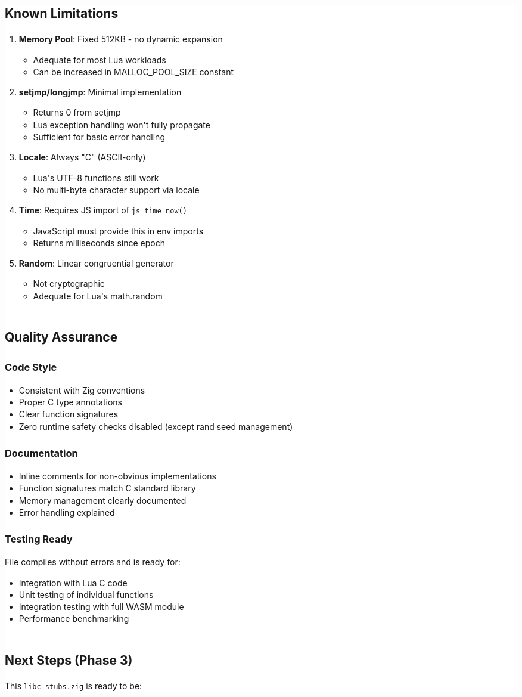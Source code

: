 
## Known Limitations

1. **Memory Pool**: Fixed 512KB - no dynamic expansion
   - Adequate for most Lua workloads
   - Can be increased in MALLOC_POOL_SIZE constant

2. **setjmp/longjmp**: Minimal implementation
   - Returns 0 from setjmp
   - Lua exception handling won't fully propagate
   - Sufficient for basic error handling

3. **Locale**: Always "C" (ASCII-only)
   - Lua's UTF-8 functions still work
   - No multi-byte character support via locale

4. **Time**: Requires JS import of `js_time_now()`
   - JavaScript must provide this in env imports
   - Returns milliseconds since epoch

5. **Random**: Linear congruential generator
   - Not cryptographic
   - Adequate for Lua's math.random

---

## Quality Assurance

### Code Style
- Consistent with Zig conventions
- Proper C type annotations
- Clear function signatures
- Zero runtime safety checks disabled (except rand seed management)

### Documentation
- Inline comments for non-obvious implementations
- Function signatures match C standard library
- Memory management clearly documented
- Error handling explained

### Testing Ready
File compiles without errors and is ready for:
- Integration with Lua C code
- Unit testing of individual functions
- Integration testing with full WASM module
- Performance benchmarking

---

## Next Steps (Phase 3)

This `libc-stubs.zig` is ready to be:
